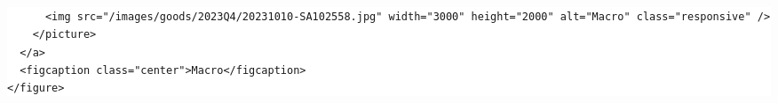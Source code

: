           <img src="/images/goods/2023Q4/20231010-SA102558.jpg" width="3000" height="2000" alt="Macro" class="responsive" />
        </picture>
      </a>
      <figcaption class="center">Macro</figcaption>
    </figure>
  </div>
</div>
